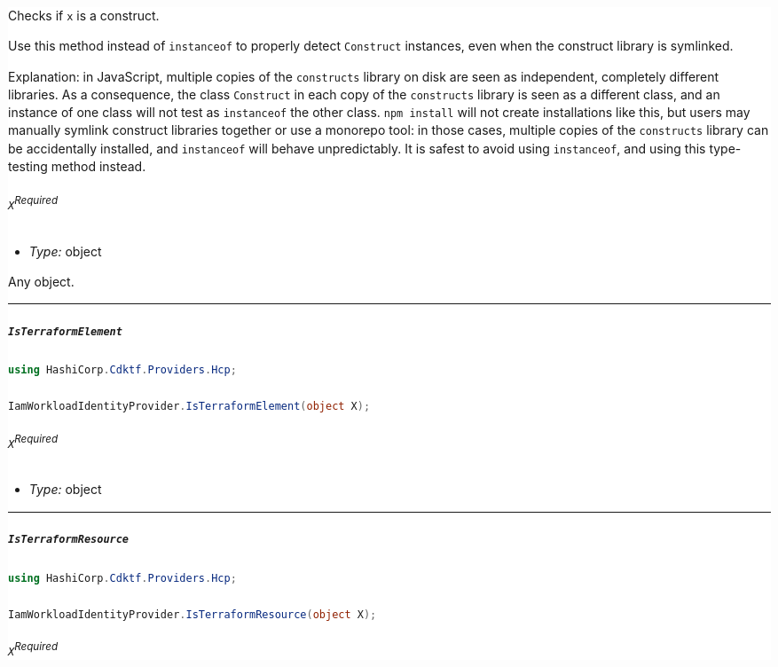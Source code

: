 Checks if `x` is a construct.

Use this method instead of `instanceof` to properly detect `Construct`
instances, even when the construct library is symlinked.

Explanation: in JavaScript, multiple copies of the `constructs` library on
disk are seen as independent, completely different libraries. As a
consequence, the class `Construct` in each copy of the `constructs` library
is seen as a different class, and an instance of one class will not test as
`instanceof` the other class. `npm install` will not create installations
like this, but users may manually symlink construct libraries together or
use a monorepo tool: in those cases, multiple copies of the `constructs`
library can be accidentally installed, and `instanceof` will behave
unpredictably. It is safest to avoid using `instanceof`, and using
this type-testing method instead.

###### `X`<sup>Required</sup> <a name="X" id="@cdktf/provider-hcp.iamWorkloadIdentityProvider.IamWorkloadIdentityProvider.isConstruct.parameter.x"></a>

- *Type:* object

Any object.

---

##### `IsTerraformElement` <a name="IsTerraformElement" id="@cdktf/provider-hcp.iamWorkloadIdentityProvider.IamWorkloadIdentityProvider.isTerraformElement"></a>

```csharp
using HashiCorp.Cdktf.Providers.Hcp;

IamWorkloadIdentityProvider.IsTerraformElement(object X);
```

###### `X`<sup>Required</sup> <a name="X" id="@cdktf/provider-hcp.iamWorkloadIdentityProvider.IamWorkloadIdentityProvider.isTerraformElement.parameter.x"></a>

- *Type:* object

---

##### `IsTerraformResource` <a name="IsTerraformResource" id="@cdktf/provider-hcp.iamWorkloadIdentityProvider.IamWorkloadIdentityProvider.isTerraformResource"></a>

```csharp
using HashiCorp.Cdktf.Providers.Hcp;

IamWorkloadIdentityProvider.IsTerraformResource(object X);
```

###### `X`<sup>Required</sup> <a name="X" id="@cdktf/provider-hcp.iamWorkloadIdentityProvider.IamWorkloadIdentityProvider.isTerraformResource.parameter.x"></a>
